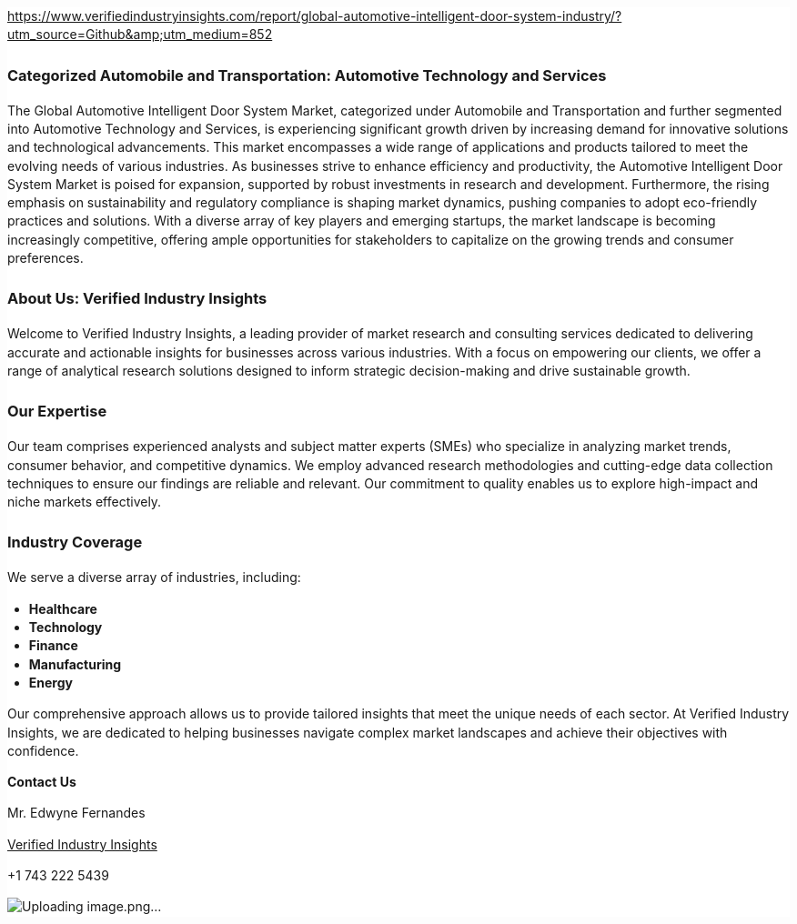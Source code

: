 </strong><a href="https://www.verifiedindustryinsights.com/report/global-automotive-intelligent-door-system-industry/?utm_source=Github&amp;utm_medium=852">https://www.verifiedindustryinsights.com/report/global-automotive-intelligent-door-system-industry/?utm_source=Github&amp;utm_medium=852</a>&nbsp;</p><h3>Categorized Automobile and Transportation: Automotive Technology and Services </h3><p>The Global Automotive Intelligent Door System Market, categorized under Automobile and Transportation and further segmented into Automotive Technology and Services, is experiencing significant growth driven by increasing demand for innovative solutions and technological advancements. This market encompasses a wide range of applications and products tailored to meet the evolving needs of various industries. As businesses strive to enhance efficiency and productivity, the Automotive Intelligent Door System Market is poised for expansion, supported by robust investments in research and development. Furthermore, the rising emphasis on sustainability and regulatory compliance is shaping market dynamics, pushing companies to adopt eco-friendly practices and solutions. With a diverse array of key players and emerging startups, the market landscape is becoming increasingly competitive, offering ample opportunities for stakeholders to capitalize on the growing trends and consumer preferences.</p><h3>About Us: Verified Industry Insights</h3><p>Welcome to Verified Industry Insights, a leading provider of market research and consulting services dedicated to delivering accurate and actionable insights for businesses across various industries. With a focus on empowering our clients, we offer a range of analytical research solutions designed to inform strategic decision-making and drive sustainable growth.</p><h3>Our Expertise</h3><p>Our team comprises experienced analysts and subject matter experts (SMEs) who specialize in analyzing market trends, consumer behavior, and competitive dynamics. We employ advanced research methodologies and cutting-edge data collection techniques to ensure our findings are reliable and relevant. Our commitment to quality enables us to explore high-impact and niche markets effectively.</p><h3>Industry Coverage</h3><p>We serve a diverse array of industries, including:</p><ul><li><strong>Healthcare</strong></li><li><strong>Technology</strong></li><li><strong>Finance</strong></li><li><strong>Manufacturing</strong></li><li><strong>Energy</strong></li></ul><p>Our comprehensive approach allows us to provide tailored insights that meet the unique needs of each sector. At Verified Industry Insights, we are dedicated to helping businesses navigate complex market landscapes and achieve their objectives with confidence.</p><p><strong>Contact Us</strong></p><p>Mr. Edwyne Fernandes</p><p><a href="https://www.verifiedindustryinsights.com/">Verified Industry Insights</a></p><p>+1 743 222 5439</p>
![Uploading image.png…]()
